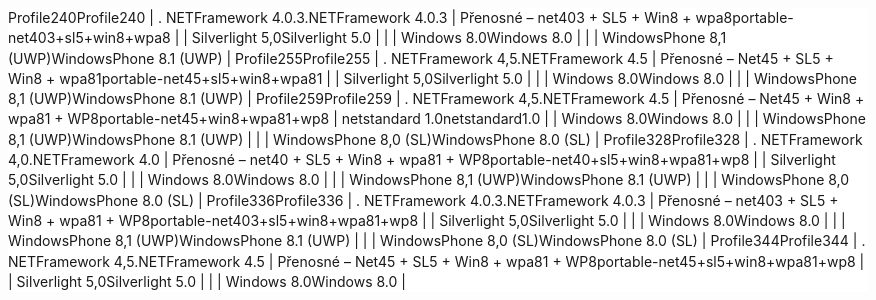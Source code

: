  <span data-ttu-id="5c1c3-449">Profile240</span><span class="sxs-lookup"><span data-stu-id="5c1c3-449">Profile240</span></span> | <span data-ttu-id="5c1c3-450">. NETFramework 4.0.3</span><span class="sxs-lookup"><span data-stu-id="5c1c3-450">.NETFramework 4.0.3</span></span> | <span data-ttu-id="5c1c3-451">Přenosné – net403 + SL5 + Win8 + wpa8</span><span class="sxs-lookup"><span data-stu-id="5c1c3-451">portable-net403+sl5+win8+wpa8</span></span>
 | | <span data-ttu-id="5c1c3-452">Silverlight 5,0</span><span class="sxs-lookup"><span data-stu-id="5c1c3-452">Silverlight 5.0</span></span> |
 | | <span data-ttu-id="5c1c3-453">Windows 8.0</span><span class="sxs-lookup"><span data-stu-id="5c1c3-453">Windows 8.0</span></span> |
 | | <span data-ttu-id="5c1c3-454">WindowsPhone 8,1 (UWP)</span><span class="sxs-lookup"><span data-stu-id="5c1c3-454">WindowsPhone 8.1 (UWP)</span></span> |
 <span data-ttu-id="5c1c3-455">Profile255</span><span class="sxs-lookup"><span data-stu-id="5c1c3-455">Profile255</span></span> | <span data-ttu-id="5c1c3-456">. NETFramework 4,5</span><span class="sxs-lookup"><span data-stu-id="5c1c3-456">.NETFramework 4.5</span></span> | <span data-ttu-id="5c1c3-457">Přenosné – Net45 + SL5 + Win8 + wpa81</span><span class="sxs-lookup"><span data-stu-id="5c1c3-457">portable-net45+sl5+win8+wpa81</span></span>
 | | <span data-ttu-id="5c1c3-458">Silverlight 5,0</span><span class="sxs-lookup"><span data-stu-id="5c1c3-458">Silverlight 5.0</span></span> |
 | | <span data-ttu-id="5c1c3-459">Windows 8.0</span><span class="sxs-lookup"><span data-stu-id="5c1c3-459">Windows 8.0</span></span> |
 | | <span data-ttu-id="5c1c3-460">WindowsPhone 8,1 (UWP)</span><span class="sxs-lookup"><span data-stu-id="5c1c3-460">WindowsPhone 8.1 (UWP)</span></span> |
 <span data-ttu-id="5c1c3-461">Profile259</span><span class="sxs-lookup"><span data-stu-id="5c1c3-461">Profile259</span></span> | <span data-ttu-id="5c1c3-462">. NETFramework 4,5</span><span class="sxs-lookup"><span data-stu-id="5c1c3-462">.NETFramework 4.5</span></span> | <span data-ttu-id="5c1c3-463">Přenosné – Net45 + Win8 + wpa81 + WP8</span><span class="sxs-lookup"><span data-stu-id="5c1c3-463">portable-net45+win8+wpa81+wp8</span></span> | <span data-ttu-id="5c1c3-464">netstandard 1.0</span><span class="sxs-lookup"><span data-stu-id="5c1c3-464">netstandard1.0</span></span>
 | | <span data-ttu-id="5c1c3-465">Windows 8.0</span><span class="sxs-lookup"><span data-stu-id="5c1c3-465">Windows 8.0</span></span> |
 | | <span data-ttu-id="5c1c3-466">WindowsPhone 8,1 (UWP)</span><span class="sxs-lookup"><span data-stu-id="5c1c3-466">WindowsPhone 8.1 (UWP)</span></span> |
 | | <span data-ttu-id="5c1c3-467">WindowsPhone 8,0 (SL)</span><span class="sxs-lookup"><span data-stu-id="5c1c3-467">WindowsPhone 8.0 (SL)</span></span> |
 <span data-ttu-id="5c1c3-468">Profile328</span><span class="sxs-lookup"><span data-stu-id="5c1c3-468">Profile328</span></span> | <span data-ttu-id="5c1c3-469">. NETFramework 4,0</span><span class="sxs-lookup"><span data-stu-id="5c1c3-469">.NETFramework 4.0</span></span> | <span data-ttu-id="5c1c3-470">Přenosné – net40 + SL5 + Win8 + wpa81 + WP8</span><span class="sxs-lookup"><span data-stu-id="5c1c3-470">portable-net40+sl5+win8+wpa81+wp8</span></span>
 | | <span data-ttu-id="5c1c3-471">Silverlight 5,0</span><span class="sxs-lookup"><span data-stu-id="5c1c3-471">Silverlight 5.0</span></span> |
 | | <span data-ttu-id="5c1c3-472">Windows 8.0</span><span class="sxs-lookup"><span data-stu-id="5c1c3-472">Windows 8.0</span></span> |
 | | <span data-ttu-id="5c1c3-473">WindowsPhone 8,1 (UWP)</span><span class="sxs-lookup"><span data-stu-id="5c1c3-473">WindowsPhone 8.1 (UWP)</span></span> |
 | | <span data-ttu-id="5c1c3-474">WindowsPhone 8,0 (SL)</span><span class="sxs-lookup"><span data-stu-id="5c1c3-474">WindowsPhone 8.0 (SL)</span></span> |
 <span data-ttu-id="5c1c3-475">Profile336</span><span class="sxs-lookup"><span data-stu-id="5c1c3-475">Profile336</span></span> | <span data-ttu-id="5c1c3-476">. NETFramework 4.0.3</span><span class="sxs-lookup"><span data-stu-id="5c1c3-476">.NETFramework 4.0.3</span></span> | <span data-ttu-id="5c1c3-477">Přenosné – net403 + SL5 + Win8 + wpa81 + WP8</span><span class="sxs-lookup"><span data-stu-id="5c1c3-477">portable-net403+sl5+win8+wpa81+wp8</span></span>
 | | <span data-ttu-id="5c1c3-478">Silverlight 5,0</span><span class="sxs-lookup"><span data-stu-id="5c1c3-478">Silverlight 5.0</span></span> |
 | | <span data-ttu-id="5c1c3-479">Windows 8.0</span><span class="sxs-lookup"><span data-stu-id="5c1c3-479">Windows 8.0</span></span> |
 | | <span data-ttu-id="5c1c3-480">WindowsPhone 8,1 (UWP)</span><span class="sxs-lookup"><span data-stu-id="5c1c3-480">WindowsPhone 8.1 (UWP)</span></span> |
 | | <span data-ttu-id="5c1c3-481">WindowsPhone 8,0 (SL)</span><span class="sxs-lookup"><span data-stu-id="5c1c3-481">WindowsPhone 8.0 (SL)</span></span> |
 <span data-ttu-id="5c1c3-482">Profile344</span><span class="sxs-lookup"><span data-stu-id="5c1c3-482">Profile344</span></span> | <span data-ttu-id="5c1c3-483">. NETFramework 4,5</span><span class="sxs-lookup"><span data-stu-id="5c1c3-483">.NETFramework 4.5</span></span> | <span data-ttu-id="5c1c3-484">Přenosné – Net45 + SL5 + Win8 + wpa81 + WP8</span><span class="sxs-lookup"><span data-stu-id="5c1c3-484">portable-net45+sl5+win8+wpa81+wp8</span></span>
 | | <span data-ttu-id="5c1c3-485">Silverlight 5,0</span><span class="sxs-lookup"><span data-stu-id="5c1c3-485">Silverlight 5.0</span></span> |
 | | <span data-ttu-id="5c1c3-486">Windows 8.0</span><span class="sxs-lookup"><span data-stu-id="5c1c3-486">Windows 8.0</span></span> |